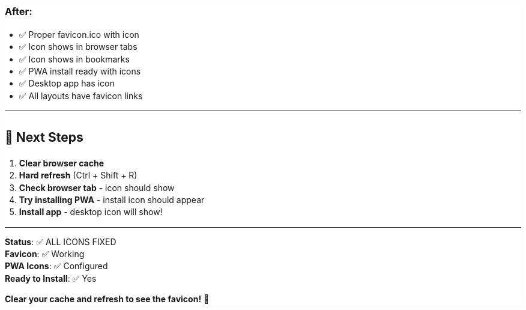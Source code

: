### After:
- ✅ Proper favicon.ico with icon
- ✅ Icon shows in browser tabs
- ✅ Icon shows in bookmarks
- ✅ PWA install ready with icons
- ✅ Desktop app has icon
- ✅ All layouts have favicon links

---

## 🚀 Next Steps

1. **Clear browser cache**
2. **Hard refresh** (Ctrl + Shift + R)
3. **Check browser tab** - icon should show
4. **Try installing PWA** - install icon should appear
5. **Install app** - desktop icon will show!

---

**Status**: ✅ ALL ICONS FIXED  
**Favicon**: ✅ Working  
**PWA Icons**: ✅ Configured  
**Ready to Install**: ✅ Yes  

**Clear your cache and refresh to see the favicon!** 🎉
